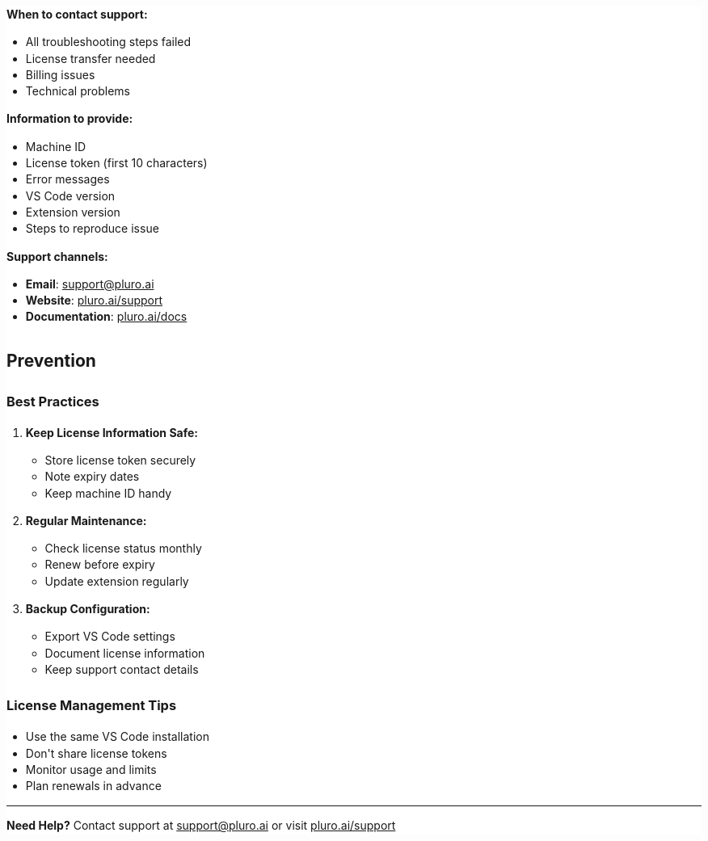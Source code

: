 **When to contact support:**
- All troubleshooting steps failed
- License transfer needed
- Billing issues
- Technical problems

**Information to provide:**
- Machine ID
- License token (first 10 characters)
- Error messages
- VS Code version
- Extension version
- Steps to reproduce issue

**Support channels:**
- **Email**: support@pluro.ai
- **Website**: [pluro.ai/support](https://pluro.ai/support)
- **Documentation**: [pluro.ai/docs](https://pluro.ai/docs)

## Prevention

### Best Practices
1. **Keep License Information Safe:**
   - Store license token securely
   - Note expiry dates
   - Keep machine ID handy

2. **Regular Maintenance:**
   - Check license status monthly
   - Renew before expiry
   - Update extension regularly

3. **Backup Configuration:**
   - Export VS Code settings
   - Document license information
   - Keep support contact details

### License Management Tips
- Use the same VS Code installation
- Don't share license tokens
- Monitor usage and limits
- Plan renewals in advance

---

**Need Help?** Contact support at support@pluro.ai or visit [pluro.ai/support](https://pluro.ai/support) 